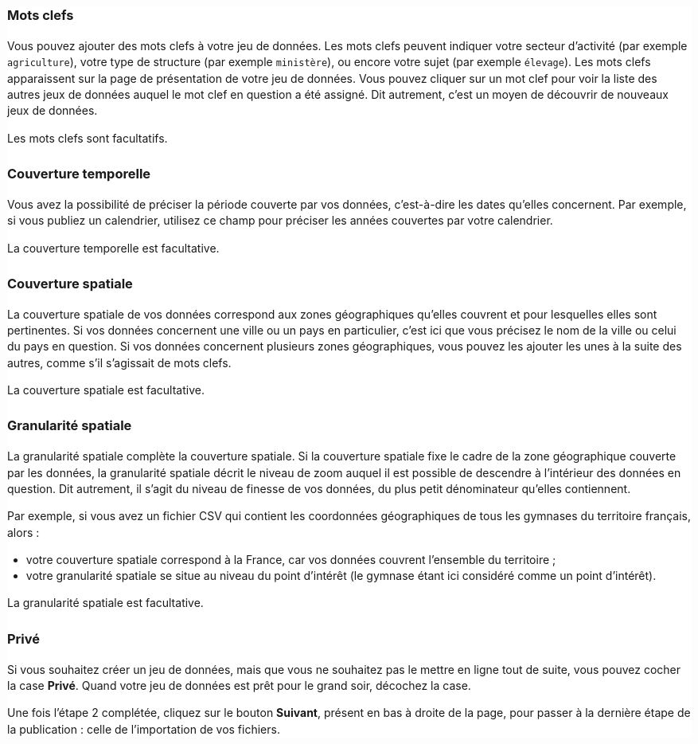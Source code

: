 ### Mots clefs

Vous pouvez ajouter des mots clefs à votre jeu de données. Les mots clefs peuvent indiquer votre secteur d’activité (par exemple `agriculture`), votre type de structure (par exemple `ministère`), ou encore votre sujet (par exemple `élevage`). Les mots clefs apparaissent sur la page de présentation de votre jeu de données. Vous pouvez cliquer sur un mot clef pour voir la liste des autres jeux de données auquel le mot clef en question a été assigné. Dit autrement, c’est un moyen de découvrir de nouveaux jeux de données.

Les mots clefs sont facultatifs.

### Couverture temporelle

Vous avez la possibilité de préciser la période couverte par vos données, c’est-à-dire les dates qu’elles concernent. Par exemple, si vous publiez un calendrier, utilisez ce champ pour préciser les années couvertes par votre calendrier.

La couverture temporelle est facultative.

### Couverture spatiale

La couverture spatiale de vos données correspond aux zones géographiques qu’elles couvrent et pour lesquelles elles sont pertinentes. Si vos données concernent une ville ou un pays en particulier, c’est ici que vous précisez le nom de la ville ou celui du pays en question. Si vos données concernent plusieurs zones géographiques, vous pouvez les ajouter les unes à la suite des autres, comme s’il s’agissait de mots clefs.

La couverture spatiale est facultative.

### Granularité spatiale

La granularité spatiale complète la couverture spatiale. Si la couverture spatiale fixe le cadre de la zone géographique couverte par les données, la granularité spatiale décrit le niveau de zoom auquel il est possible de descendre à l’intérieur des données en question. Dit autrement, il s’agit du niveau de finesse de vos données, du plus petit dénominateur qu’elles contiennent.

Par exemple, si vous avez un fichier CSV qui contient les coordonnées géographiques de tous les gymnases du territoire français, alors :

- votre couverture spatiale correspond à la France, car vos données couvrent l’ensemble du territoire ;
- votre granularité spatiale se situe au niveau du point d’intérêt (le gymnase étant ici considéré comme un point d’intérêt).

La granularité spatiale est facultative.

### Privé

Si vous souhaitez créer un jeu de données, mais que vous ne souhaitez pas le mettre en ligne tout de suite, vous pouvez cocher la case **Privé**. Quand votre jeu de données est prêt pour le grand soir, décochez la case.

Une fois l’étape 2 complétée, cliquez sur le bouton **Suivant**, présent en bas à droite de la page, pour passer à la dernière étape de la publication : celle de l’importation de vos fichiers.
